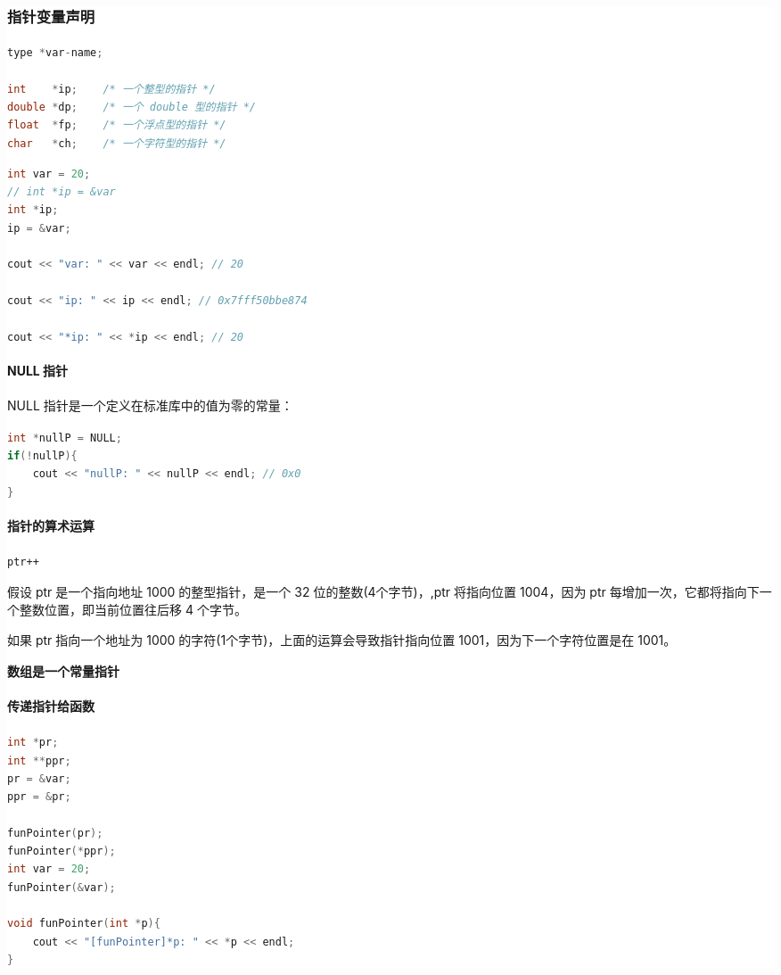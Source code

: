 ### 指针变量声明

```c++
type *var-name;

int    *ip;    /* 一个整型的指针 */
double *dp;    /* 一个 double 型的指针 */
float  *fp;    /* 一个浮点型的指针 */
char   *ch;    /* 一个字符型的指针 */
```

```cpp
int var = 20;
// int *ip = &var
int *ip;
ip = &var;

cout << "var: " << var << endl; // 20

cout << "ip: " << ip << endl; // 0x7fff50bbe874

cout << "*ip: " << *ip << endl; // 20
```

#### NULL 指针

NULL 指针是一个定义在标准库中的值为零的常量：

```cpp
int *nullP = NULL;
if(!nullP){
    cout << "nullP: " << nullP << endl; // 0x0
}
```

#### 指针的算术运算

```
ptr++
```

假设 ptr 是一个指向地址 1000 的整型指针，是一个 32 位的整数(4个字节)，,ptr 将指向位置 1004，因为 ptr 每增加一次，它都将指向下一个整数位置，即当前位置往后移 4 个字节。

如果 ptr 指向一个地址为 1000 的字符(1个字节)，上面的运算会导致指针指向位置 1001，因为下一个字符位置是在 1001。

**数组是一个常量指针**

#### 传递指针给函数

```cpp
int *pr;
int **ppr;
pr = &var;
ppr = &pr;

funPointer(pr);
funPointer(*ppr);
int var = 20;
funPointer(&var);

void funPointer(int *p){
	cout << "[funPointer]*p: " << *p << endl;
}
```
